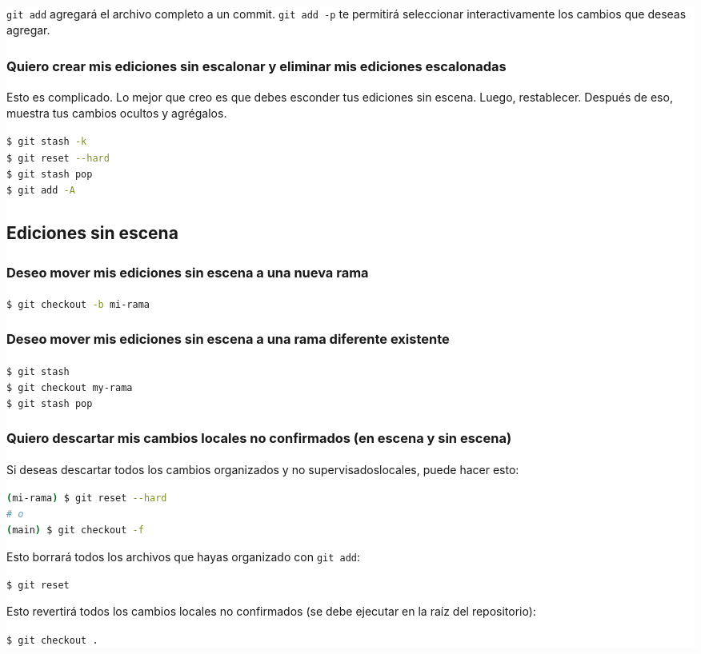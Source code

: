 `git add` agregará el archivo completo a un commit. `git add -p` te permitirá seleccionar interactivamente los cambios que deseas agregar.

### Quiero crear mis ediciones sin escalonar y eliminar mis ediciones escalonadas

Esto es complicado. Lo mejor que creo es que debes esconder tus ediciones sin escena. Luego, restablecer. Después de eso, muestra tus cambios ocultos y agrégalos.

```sh
$ git stash -k
$ git reset --hard
$ git stash pop
$ git add -A
```

## Ediciones sin escena

### Deseo mover mis ediciones sin escena a una nueva rama

```sh
$ git checkout -b mi-rama
```

### Deseo mover mis ediciones sin escena a una rama diferente existente

```sh
$ git stash
$ git checkout my-rama
$ git stash pop
```

### Quiero descartar mis cambios locales no confirmados (en escena y sin escena)

Si deseas descartar todos los cambios organizados y no supervisados ​​locales, puede hacer esto:

```sh
(mi-rama) $ git reset --hard
# o
(main) $ git checkout -f
```

Esto borrará todos los archivos que hayas organizado con `git add`:

```sh
$ git reset
```

Esto revertirá todos los cambios locales no confirmados (se debe ejecutar en la raíz del repositorio):

```sh
$ git checkout .
```
